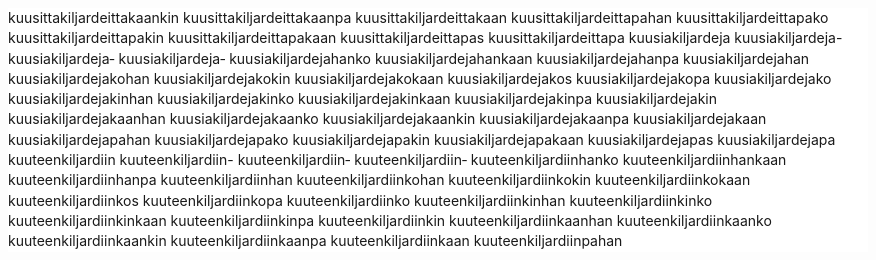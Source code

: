 kuusittakiljardeittakaankin
kuusittakiljardeittakaanpa
kuusittakiljardeittakaan
kuusittakiljardeittapahan
kuusittakiljardeittapako
kuusittakiljardeittapakin
kuusittakiljardeittapakaan
kuusittakiljardeittapas
kuusittakiljardeittapa
kuusiakiljardeja
kuusiakiljardeja-
kuusiakiljardeja‐
kuusiakiljardeja‑
kuusiakiljardejahanko
kuusiakiljardejahankaan
kuusiakiljardejahanpa
kuusiakiljardejahan
kuusiakiljardejakohan
kuusiakiljardejakokin
kuusiakiljardejakokaan
kuusiakiljardejakos
kuusiakiljardejakopa
kuusiakiljardejako
kuusiakiljardejakinhan
kuusiakiljardejakinko
kuusiakiljardejakinkaan
kuusiakiljardejakinpa
kuusiakiljardejakin
kuusiakiljardejakaanhan
kuusiakiljardejakaanko
kuusiakiljardejakaankin
kuusiakiljardejakaanpa
kuusiakiljardejakaan
kuusiakiljardejapahan
kuusiakiljardejapako
kuusiakiljardejapakin
kuusiakiljardejapakaan
kuusiakiljardejapas
kuusiakiljardejapa
kuuteenkiljardiin
kuuteenkiljardiin-
kuuteenkiljardiin‐
kuuteenkiljardiin‑
kuuteenkiljardiinhanko
kuuteenkiljardiinhankaan
kuuteenkiljardiinhanpa
kuuteenkiljardiinhan
kuuteenkiljardiinkohan
kuuteenkiljardiinkokin
kuuteenkiljardiinkokaan
kuuteenkiljardiinkos
kuuteenkiljardiinkopa
kuuteenkiljardiinko
kuuteenkiljardiinkinhan
kuuteenkiljardiinkinko
kuuteenkiljardiinkinkaan
kuuteenkiljardiinkinpa
kuuteenkiljardiinkin
kuuteenkiljardiinkaanhan
kuuteenkiljardiinkaanko
kuuteenkiljardiinkaankin
kuuteenkiljardiinkaanpa
kuuteenkiljardiinkaan
kuuteenkiljardiinpahan
